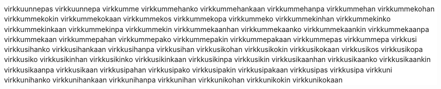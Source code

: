 virkkuunnepas
virkkuunnepa
virkkumme
virkkummehanko
virkkummehankaan
virkkummehanpa
virkkummehan
virkkummekohan
virkkummekokin
virkkummekokaan
virkkummekos
virkkummekopa
virkkummeko
virkkummekinhan
virkkummekinko
virkkummekinkaan
virkkummekinpa
virkkummekin
virkkummekaanhan
virkkummekaanko
virkkummekaankin
virkkummekaanpa
virkkummekaan
virkkummepahan
virkkummepako
virkkummepakin
virkkummepakaan
virkkummepas
virkkummepa
virkkusi
virkkusihanko
virkkusihankaan
virkkusihanpa
virkkusihan
virkkusikohan
virkkusikokin
virkkusikokaan
virkkusikos
virkkusikopa
virkkusiko
virkkusikinhan
virkkusikinko
virkkusikinkaan
virkkusikinpa
virkkusikin
virkkusikaanhan
virkkusikaanko
virkkusikaankin
virkkusikaanpa
virkkusikaan
virkkusipahan
virkkusipako
virkkusipakin
virkkusipakaan
virkkusipas
virkkusipa
virkkuni
virkkunihanko
virkkunihankaan
virkkunihanpa
virkkunihan
virkkunikohan
virkkunikokin
virkkunikokaan